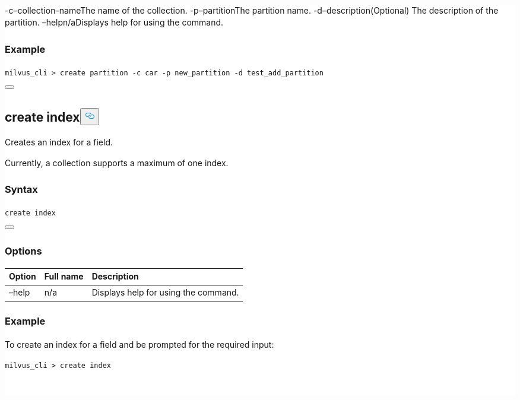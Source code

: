 <tbody>
<tr><td style="text-align:left">-c</td><td style="text-align:left">–collection-name</td><td style="text-align:left">The name of the collection.</td></tr>
<tr><td style="text-align:left">-p</td><td style="text-align:left">–partition</td><td style="text-align:left">The partition name.</td></tr>
<tr><td style="text-align:left">-d</td><td style="text-align:left">–description</td><td style="text-align:left">(Optional) The description of the partition.</td></tr>
<tr><td style="text-align:left">–help</td><td style="text-align:left">n/a</td><td style="text-align:left">Displays help for using the command.</td></tr>
</tbody>
</table>
<p><h3 id="creat-partition">Example</h3></p>
<pre><code translate="no" class="language-shell">milvus_cli &gt; create partition -c car -p new_partition -d test_add_partition
<button class="copy-code-btn"></button></code></pre>
<h2 id="create-index" class="common-anchor-header">create index<button data-href="#create-index" class="anchor-icon" translate="no">
      <svg translate="no"
        aria-hidden="true"
        focusable="false"
        height="20"
        version="1.1"
        viewBox="0 0 16 16"
        width="16"
      >
        <path
          fill="#0092E4"
          fill-rule="evenodd"
          d="M4 9h1v1H4c-1.5 0-3-1.69-3-3.5S2.55 3 4 3h4c1.45 0 3 1.69 3 3.5 0 1.41-.91 2.72-2 3.25V8.59c.58-.45 1-1.27 1-2.09C10 5.22 8.98 4 8 4H4c-.98 0-2 1.22-2 2.5S3 9 4 9zm9-3h-1v1h1c1 0 2 1.22 2 2.5S13.98 12 13 12H9c-.98 0-2-1.22-2-2.5 0-.83.42-1.64 1-2.09V6.25c-1.09.53-2 1.84-2 3.25C6 11.31 7.55 13 9 13h4c1.45 0 3-1.69 3-3.5S14.5 6 13 6z"
        ></path>
      </svg>
    </button></h2><p>Creates an index for a field.</p>
<div class="alert note"> Currently, a collection supports a maximum of one index.</div>
<p><h3 id="creat-index">Syntax</h3></p>
<pre><code translate="no" class="language-shell">create index
<button class="copy-code-btn"></button></code></pre>
<p><h3 id="creat-index">Options</h3></p>
<table>
<thead>
<tr><th style="text-align:left">Option</th><th style="text-align:left">Full name</th><th style="text-align:left">Description</th></tr>
</thead>
<tbody>
<tr><td style="text-align:left">–help</td><td style="text-align:left">n/a</td><td style="text-align:left">Displays help for using the command.</td></tr>
</tbody>
</table>
<p><h3 id="creat-index">Example</h3></p>
<p>To create an index for a field and be prompted for the required input:</p>
<pre><code translate="no" class="language-shell">milvus_cli &gt; create index
